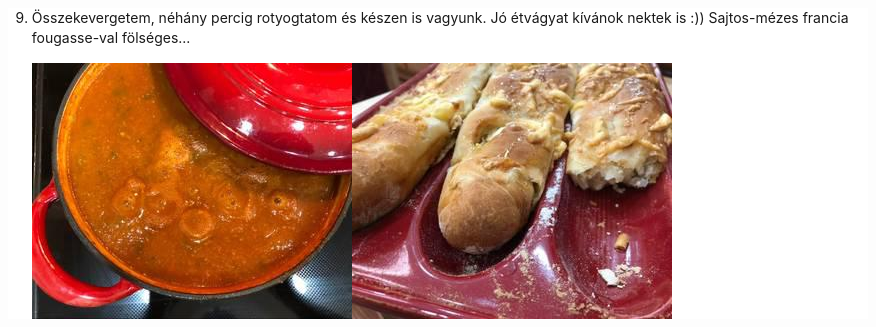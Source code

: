 9. Összekevergetem, néhány percig rotyogtatom és készen is vagyunk. Jó étvágyat kívánok nektek is :)) Sajtos-mézes francia fougasse-val fölséges...
 
    <p><img width="320" height="256" align="left" src="/img/full/1478716521ddde130adf5672644e0c6e00e50782.jpg"/></p><p><img width="320" height="256" align="left" src="/img/full/a19449cba63dce26c9edeb88ffde7d07627f78be.jpg"/></p><div style="clear: both"/>

